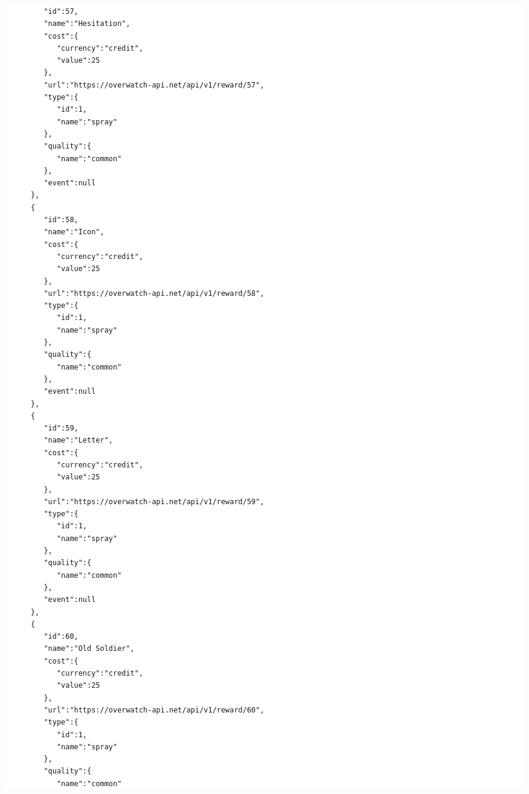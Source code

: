              "id":57,
             "name":"Hesitation",
             "cost":{  
                "currency":"credit",
                "value":25
             },
             "url":"https://overwatch-api.net/api/v1/reward/57",
             "type":{  
                "id":1,
                "name":"spray"
             },
             "quality":{  
                "name":"common"
             },
             "event":null
          },
          {  
             "id":58,
             "name":"Icon",
             "cost":{  
                "currency":"credit",
                "value":25
             },
             "url":"https://overwatch-api.net/api/v1/reward/58",
             "type":{  
                "id":1,
                "name":"spray"
             },
             "quality":{  
                "name":"common"
             },
             "event":null
          },
          {  
             "id":59,
             "name":"Letter",
             "cost":{  
                "currency":"credit",
                "value":25
             },
             "url":"https://overwatch-api.net/api/v1/reward/59",
             "type":{  
                "id":1,
                "name":"spray"
             },
             "quality":{  
                "name":"common"
             },
             "event":null
          },
          {  
             "id":60,
             "name":"Old Soldier",
             "cost":{  
                "currency":"credit",
                "value":25
             },
             "url":"https://overwatch-api.net/api/v1/reward/60",
             "type":{  
                "id":1,
                "name":"spray"
             },
             "quality":{  
                "name":"common"